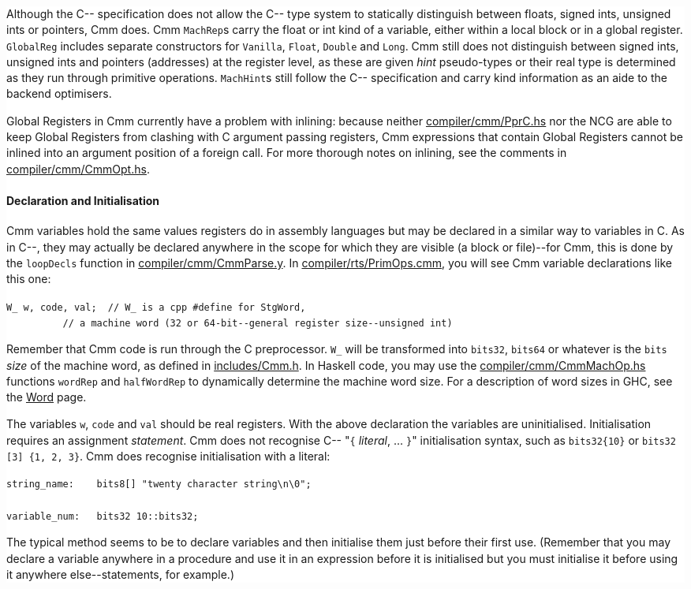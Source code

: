 

Although the C-- specification does not allow the C-- type system to statically distinguish between floats, signed ints, unsigned ints or pointers, Cmm does. Cmm `MachRep`s carry the float or int kind of a variable, either within a local block or in a global register.  `GlobalReg` includes separate constructors for `Vanilla`, `Float`, `Double` and `Long`.  Cmm still does not distinguish between signed ints, unsigned ints and pointers (addresses) at the register level, as these are given *hint* pseudo-types or their real type is determined as they run through primitive operations.  `MachHint`s still follow the C-- specification and carry kind information as an aide to the backend optimisers.  



Global Registers in Cmm currently have a problem with inlining: because neither [compiler/cmm/PprC.hs](/trac/ghc/browser/ghc/compiler/cmm/PprC.hs) nor the NCG are able to keep Global Registers from clashing with C argument passing registers, Cmm expressions that contain Global Registers cannot be inlined into an argument position of a foreign call.  For more thorough notes on inlining, see the comments in [compiler/cmm/CmmOpt.hs](/trac/ghc/browser/ghc/compiler/cmm/CmmOpt.hs).


#### Declaration and Initialisation



Cmm variables hold the same values registers do in assembly languages but may be declared in a similar way to variables in C.  As in C--, they may actually be declared anywhere in the scope for which they are visible (a block or file)--for Cmm, this is done by the `loopDecls` function in [compiler/cmm/CmmParse.y](/trac/ghc/browser/ghc/compiler/cmm/CmmParse.y).  In [compiler/rts/PrimOps.cmm](/trac/ghc/browser/ghc/compiler/rts/PrimOps.cmm), you will see Cmm variable declarations like this one:


```wiki
W_ w, code, val;  // W_ is a cpp #define for StgWord, 
		  // a machine word (32 or 64-bit--general register size--unsigned int)
```


Remember that Cmm code is run through the C preprocessor.  `W_` will be transformed into `bits32`, `bits64` or whatever is the `bits`*size* of the machine word, as defined in [includes/Cmm.h](/trac/ghc/browser/ghc/includes/Cmm.h).  In Haskell code, you may use the [compiler/cmm/CmmMachOp.hs](/trac/ghc/browser/ghc/compiler/cmm/CmmMachOp.hs) functions `wordRep` and `halfWordRep` to dynamically determine the machine word size.  For a description of word sizes in GHC, see the [Word](commentary/rts/word) page.



The variables `w`, `code` and `val` should be real registers. With the above declaration the variables are uninitialised.  Initialisation requires an assignment *statement*.  Cmm does not recognise C-- "`{` *literal*, ... `}`" initialisation syntax, such as `bits32{10}` or `bits32[3] {1, 2, 3}`.  Cmm does recognise initialisation with a literal:


```wiki
string_name:	bits8[] "twenty character string\n\0";

variable_num:	bits32 10::bits32;
```


The typical method seems to be to declare variables and then initialise them just before their first use.  (Remember that you may declare a variable anywhere in a procedure and use it in an expression before it is initialised but you must initialise it before using it anywhere else--statements, for example.)
